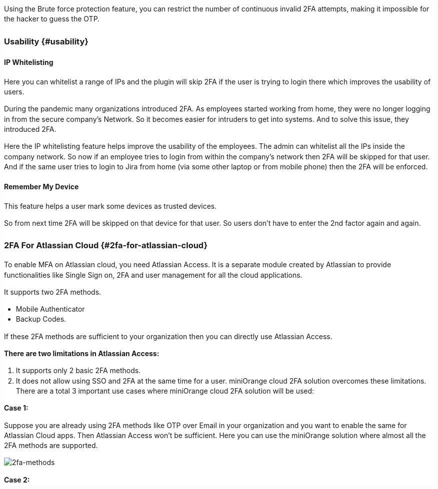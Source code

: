 Using the Brute force protection feature, you can restrict the number of continuous invalid 2FA attempts, making it impossible for the hacker to guess the OTP.

### Usability {#usability}

#### IP Whitelisting 

Here you can whitelist a range of IPs and the plugin will skip 2FA if the user is trying to login there which improves the usability of users. 

During the pandemic many organizations introduced 2FA. As employees started working from home, they were no longer logging in from the secure company’s Network. So it becomes easier for intruders to get into systems. And to solve this issue, they introduced 2FA. 

Here the IP whitelisting feature helps improve the usability of the employees. The admin can whitelist all the IPs inside the company network. So now if an employee tries to login from within the company’s network then 2FA will be skipped for that user. And if the same user tries to login to Jira from home (via some other laptop or from mobile phone) then the 2FA will be enforced.

#### Remember My Device

This feature helps a user mark some devices as trusted devices. 

So from next time 2FA will be skipped on that device for that user. So users don’t have to enter the 2nd factor again and again.

### 2FA For Atlassian Cloud {#2fa-for-atlassian-cloud}

To enable MFA on Atlassian cloud, you need Atlassian Access. It is a separate module created by Atlassian to provide functionalities like Single Sign on, 2FA and user management for all the cloud applications.

It supports two 2FA methods.

- Mobile Authenticator
- Backup Codes.

If these 2FA methods are sufficient to your organization then you can directly use Atlassian Access. 

**There are two limitations in Atlassian Access:**

1. It supports only 2 basic 2FA methods.
2. It does not allow using SSO and 2FA at the same time for a user.
miniOrange cloud 2FA solution overcomes these limitations. There are a total 3 important use cases where miniOrange cloud 2FA solution will be used:

**Case 1:**

Suppose you are already using 2FA methods like OTP over Email in your organization and you want to enable the same for Atlassian Cloud apps. Then Atlassian Access won’t be sufficient. Here you can use the miniOrange solution where almost all the 2FA methods are supported.

![2fa-methods](/blog/assets/2023/methods-of-2fa.webp)

**Case 2:**

